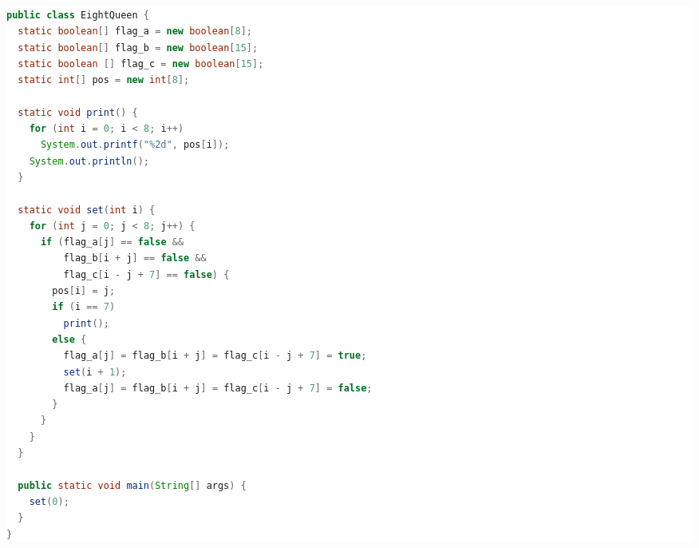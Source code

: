 ```java
```

```java
public class EightQueen {
  static boolean[] flag_a = new boolean[8];
  static boolean[] flag_b = new boolean[15];
  static boolean [] flag_c = new boolean[15];
  static int[] pos = new int[8];

  static void print() {
    for (int i = 0; i < 8; i++)
      System.out.printf("%2d", pos[i]);
    System.out.println();
  }

  static void set(int i) {
    for (int j = 0; j < 8; j++) {
      if (flag_a[j] == false &&
          flag_b[i + j] == false &&
          flag_c[i - j + 7] == false) {
        pos[i] = j;
        if (i == 7)
          print();
        else {
          flag_a[j] = flag_b[i + j] = flag_c[i - j + 7] = true;
          set(i + 1);
          flag_a[j] = flag_b[i + j] = flag_c[i - j + 7] = false;
        }
      }
    }
  }

  public static void main(String[] args) {
    set(0);
  }
}
```